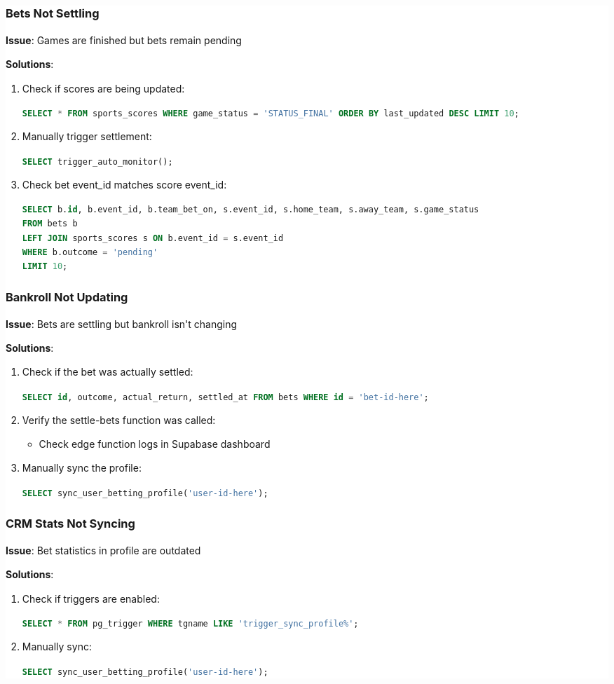 ### Bets Not Settling

**Issue**: Games are finished but bets remain pending

**Solutions**:
1. Check if scores are being updated:
   ```sql
   SELECT * FROM sports_scores WHERE game_status = 'STATUS_FINAL' ORDER BY last_updated DESC LIMIT 10;
   ```

2. Manually trigger settlement:
   ```sql
   SELECT trigger_auto_monitor();
   ```

3. Check bet event_id matches score event_id:
   ```sql
   SELECT b.id, b.event_id, b.team_bet_on, s.event_id, s.home_team, s.away_team, s.game_status
   FROM bets b
   LEFT JOIN sports_scores s ON b.event_id = s.event_id
   WHERE b.outcome = 'pending'
   LIMIT 10;
   ```

### Bankroll Not Updating

**Issue**: Bets are settling but bankroll isn't changing

**Solutions**:
1. Check if the bet was actually settled:
   ```sql
   SELECT id, outcome, actual_return, settled_at FROM bets WHERE id = 'bet-id-here';
   ```

2. Verify the settle-bets function was called:
   - Check edge function logs in Supabase dashboard

3. Manually sync the profile:
   ```sql
   SELECT sync_user_betting_profile('user-id-here');
   ```

### CRM Stats Not Syncing

**Issue**: Bet statistics in profile are outdated

**Solutions**:
1. Check if triggers are enabled:
   ```sql
   SELECT * FROM pg_trigger WHERE tgname LIKE 'trigger_sync_profile%';
   ```

2. Manually sync:
   ```sql
   SELECT sync_user_betting_profile('user-id-here');
   ```
